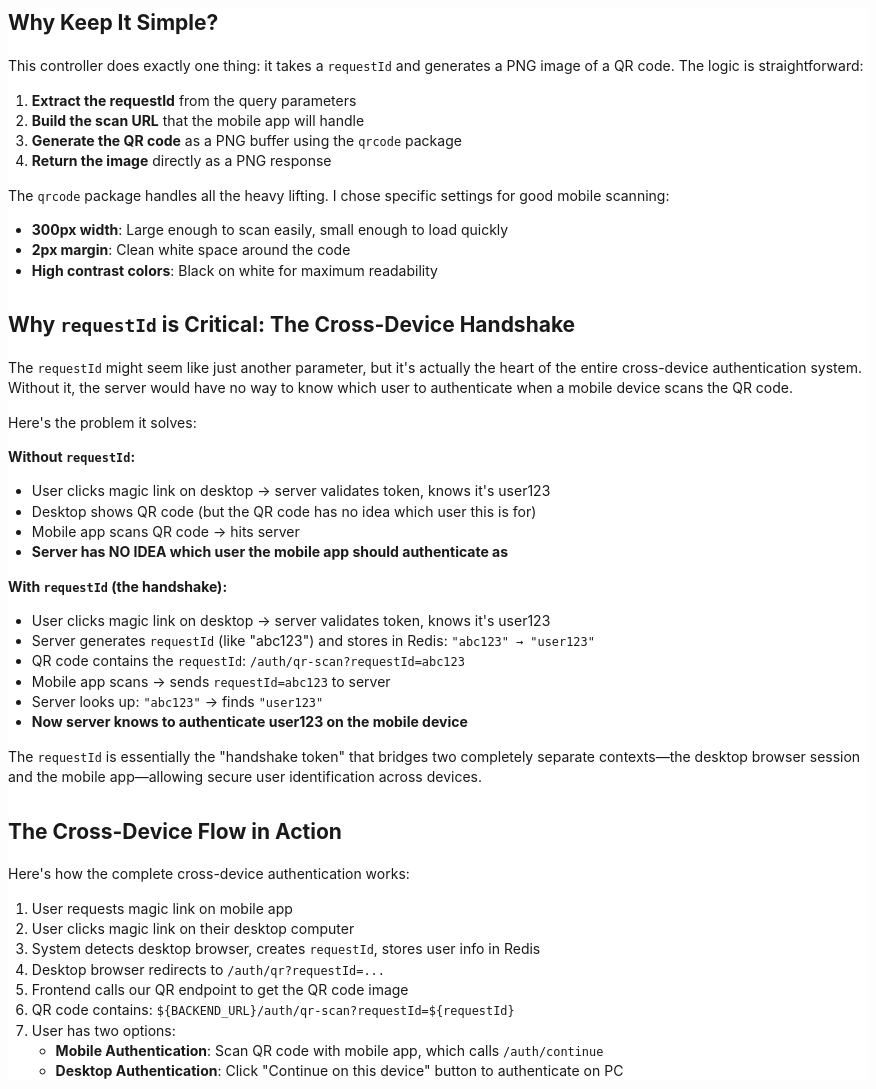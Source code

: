 ## Why Keep It Simple?

This controller does exactly one thing: it takes a `requestId` and generates a PNG image of a QR code. The logic is straightforward:

1. **Extract the requestId** from the query parameters
2. **Build the scan URL** that the mobile app will handle
3. **Generate the QR code** as a PNG buffer using the `qrcode` package
4. **Return the image** directly as a PNG response

The `qrcode` package handles all the heavy lifting. I chose specific settings for good mobile scanning:

- **300px width**: Large enough to scan easily, small enough to load quickly
- **2px margin**: Clean white space around the code
- **High contrast colors**: Black on white for maximum readability

## Why `requestId` is Critical: The Cross-Device Handshake

The `requestId` might seem like just another parameter, but it's actually the heart of the entire cross-device authentication system. Without it, the server would have no way to know which user to authenticate when a mobile device scans the QR code.

Here's the problem it solves:

**Without `requestId`:**

- User clicks magic link on desktop → server validates token, knows it's user123
- Desktop shows QR code (but the QR code has no idea which user this is for)
- Mobile app scans QR code → hits server
- **Server has NO IDEA which user the mobile app should authenticate as**

**With `requestId` (the handshake):**

- User clicks magic link on desktop → server validates token, knows it's user123
- Server generates `requestId` (like "abc123") and stores in Redis: `"abc123" → "user123"`
- QR code contains the `requestId`: `/auth/qr-scan?requestId=abc123`
- Mobile app scans → sends `requestId=abc123` to server
- Server looks up: `"abc123"` → finds `"user123"`
- **Now server knows to authenticate user123 on the mobile device**

The `requestId` is essentially the "handshake token" that bridges two completely separate contexts—the desktop browser session and the mobile app—allowing secure user identification across devices.

## The Cross-Device Flow in Action

Here's how the complete cross-device authentication works:

1. User requests magic link on mobile app
2. User clicks magic link on their desktop computer
3. System detects desktop browser, creates `requestId`, stores user info in Redis
4. Desktop browser redirects to `/auth/qr?requestId=...`
5. Frontend calls our QR endpoint to get the QR code image
6. QR code contains: `${BACKEND_URL}/auth/qr-scan?requestId=${requestId}`
7. User has two options:
   - **Mobile Authentication**: Scan QR code with mobile app, which calls `/auth/continue`
   - **Desktop Authentication**: Click "Continue on this device" button to authenticate on PC
